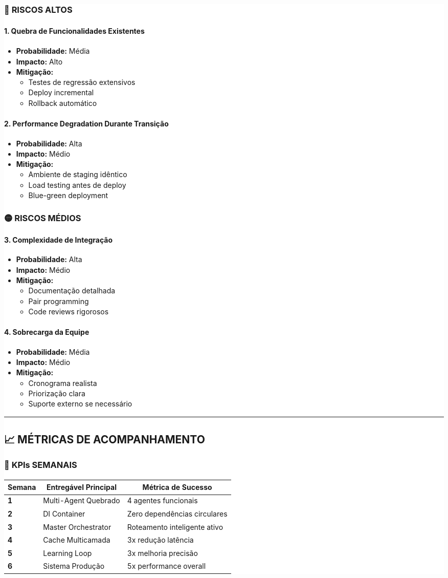 ### 🔴 **RISCOS ALTOS**

#### 1. **Quebra de Funcionalidades Existentes**
- **Probabilidade:** Média
- **Impacto:** Alto
- **Mitigação:** 
  - Testes de regressão extensivos
  - Deploy incremental
  - Rollback automático

#### 2. **Performance Degradation Durante Transição**
- **Probabilidade:** Alta
- **Impacto:** Médio
- **Mitigação:**
  - Ambiente de staging idêntico
  - Load testing antes de deploy
  - Blue-green deployment

### 🟡 **RISCOS MÉDIOS**

#### 3. **Complexidade de Integração**
- **Probabilidade:** Alta
- **Impacto:** Médio
- **Mitigação:**
  - Documentação detalhada
  - Pair programming
  - Code reviews rigorosos

#### 4. **Sobrecarga da Equipe**
- **Probabilidade:** Média
- **Impacto:** Médio
- **Mitigação:**
  - Cronograma realista
  - Priorização clara
  - Suporte externo se necessário

---

## 📈 **MÉTRICAS DE ACOMPANHAMENTO**

### 🎯 **KPIs SEMANAIS**

| Semana | Entregável Principal | Métrica de Sucesso |
|--------|---------------------|-------------------|
| **1** | Multi-Agent Quebrado | 4 agentes funcionais |
| **2** | DI Container | Zero dependências circulares |
| **3** | Master Orchestrator | Roteamento inteligente ativo |
| **4** | Cache Multicamada | 3x redução latência |
| **5** | Learning Loop | 3x melhoria precisão |
| **6** | Sistema Produção | 5x performance overall |
